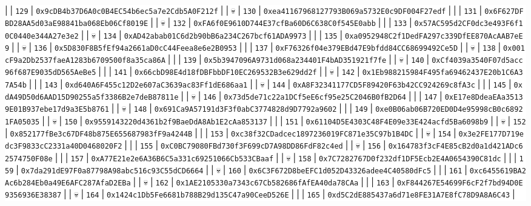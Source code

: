 |  | `129` | `0x9cDB4b37D6A0c0B4EC54b6ec5a7e2Cdb5A0F212f` |
| 💀 | `130` | `0xea41167968127793B069a5732E0c9DF004F27edf` |
|  | `131` | `0x6F627DFBD28AA5d03aE98841ba068Eb06Cf8019E` |
| 💀 | `132` | `0xFA6f0E9610D744E37cfBa60D6C638C0f545E0abb` |
|  | `133` | `0x57AC595d2CF0dc3e493F6f10C0440e344A27e3e2` |
| 💀 | `134` | `0xAD42abab01C6d2b90bB6a234C267bcf61ADA9973` |
|  | `135` | `0xa0952948C2f1DedFA297c339DfEE870AcAAB7eE9` |
| 💀 | `136` | `0x5D830F8B5fEf94a2661aD0cC44Feea8e6e2B0953` |
|  | `137` | `0xF76326f04e379EBd47E9bfdd84CC68699492Ce5D` |
| 💀 | `138` | `0x001cF9a2Db2537faeA1283b6709500f8a35ca86A` |
|  | `139` | `0x5b3947096A9731d068a234401F4bAD351921f7fe` |
| 💀 | `140` | `0xCf4039a3540F07d5acc96f687E9035dD565AeBe5` |
|  | `141` | `0x66cbD98E4d18fDBFbbDF10EC269532B3e629dd2f` |
| 💀 | `142` | `0x1Eb988215984F495fa69462437E20b1C6A37A54b` |
|  | `143` | `0xd640A6F455c12D2e607aC3639ac83Ff1dE686aa1` |
| 💀 | `144` | `0xA8F32341177CD5F89420F63b42CC924269c8fA3c` |
|  | `145` | `0xdA49D50d6AAD15D90255a5f3386B2e7deB87811e` |
| 💀 | `146` | `0x73d5de71c22a1DCf5eE6cf95e25C2046B0fB2D64` |
|  | `147` | `0xE17e8DdeaEAa35139E01B937ebe17d9a3E5b8761` |
| 💀 | `148` | `0x691Ca9A57191d3F3f0abC3774828d9D7792a9602` |
|  | `149` | `0xe0B06ab06B720ED0D4e95998cB0c68921FA05035` |
| 💀 | `150` | `0x9559143220d4361b2f9BaeDdA8Ab1E2cAa853137` |
|  | `151` | `0x61104D5E4303C48F4E09e33E424acfd5Ba6098b9` |
| 💀 | `152` | `0x852177fBe3c67DF48b875E655687983fF9a4244B` |
|  | `153` | `0xc38f32CDadcec1897236019FC871e35C97b1B4DC` |
| 💀 | `154` | `0x3e2FE177D719edc3F9833cC2331a40D0468020F2` |
|  | `155` | `0xC0BC79080FBd730f3F699cD7A98DD86FdF82c4ed` |
| 💀 | `156` | `0x164783f3cF4E85cB2d0a1d421ADc62574750F08e` |
|  | `157` | `0xA77E21e2e6A36B6C5a331c69251066Cb533CBaaf` |
| 💀 | `158` | `0x7C7282767D0f232df1DF5Ecb2E4A0654390C81dc` |
|  | `159` | `0x7da291dE97F0a87798A98abc516c93C55dCD6664` |
| 💀 | `160` | `0x6C3F672D8beEFC1d052D43326adee4C40580dFc5` |
|  | `161` | `0xc6455619BA2Ac6b284Eb0a49E6AFC287AfaD2EBa` |
| 💀 | `162` | `0x1AE2105330a7343c67Cb582686fAfEA40da78CAa` |
|  | `163` | `0xF844267E54699F6cF2f7bd94D0E9356936E38387` |
| 💀 | `164` | `0x1424c1Db5Fe6681b788B29d135C47a90CeeD526E` |
|  | `165` | `0xd5C2dE885437a6d71e8FE31A7E8fC78D9A8A6C43` |